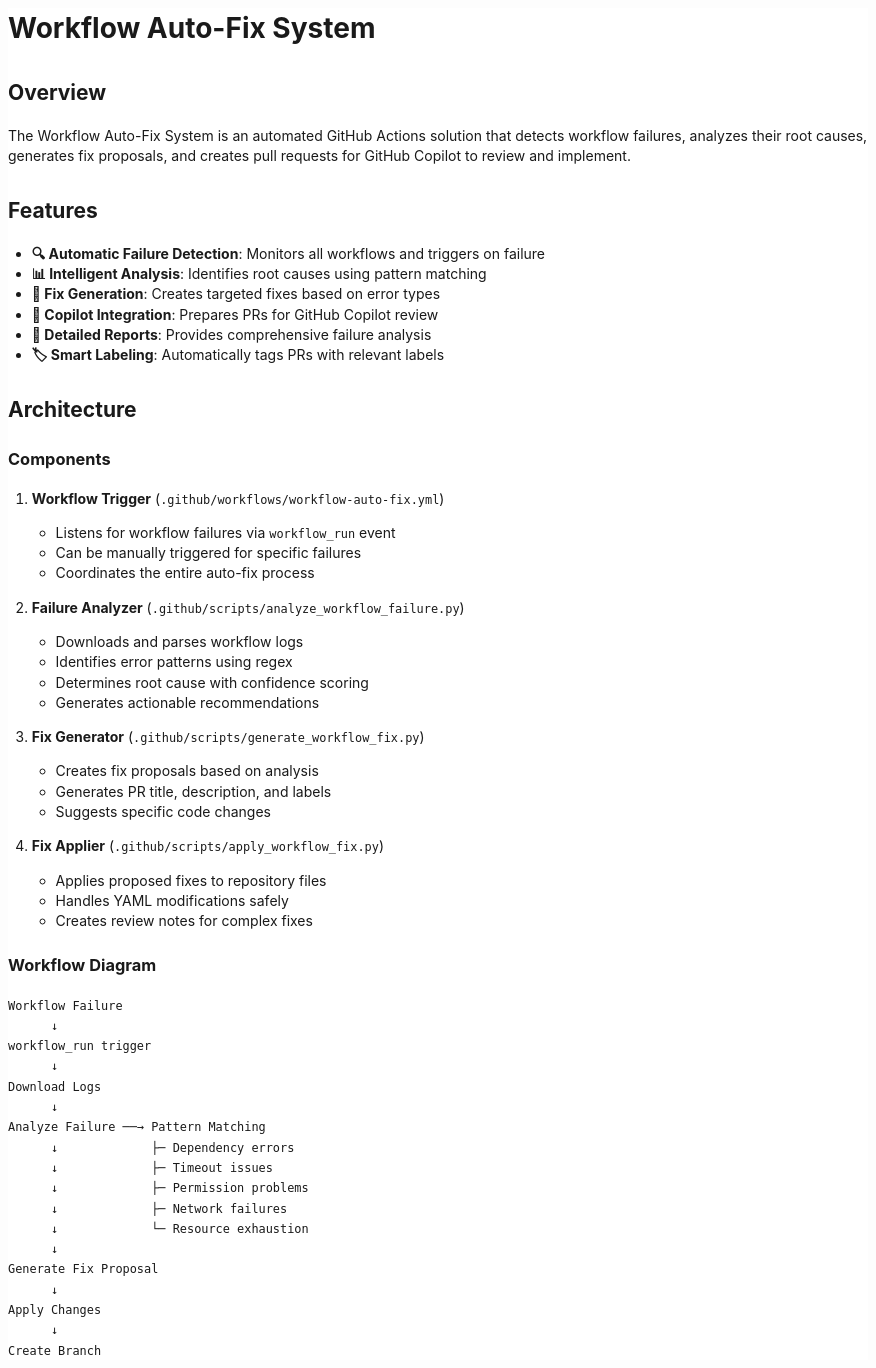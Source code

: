 # Workflow Auto-Fix System

## Overview

The Workflow Auto-Fix System is an automated GitHub Actions solution that detects workflow failures, analyzes their root causes, generates fix proposals, and creates pull requests for GitHub Copilot to review and implement.

## Features

- **🔍 Automatic Failure Detection**: Monitors all workflows and triggers on failure
- **📊 Intelligent Analysis**: Identifies root causes using pattern matching
- **🔧 Fix Generation**: Creates targeted fixes based on error types
- **🤖 Copilot Integration**: Prepares PRs for GitHub Copilot review
- **📝 Detailed Reports**: Provides comprehensive failure analysis
- **🏷️ Smart Labeling**: Automatically tags PRs with relevant labels

## Architecture

### Components

1. **Workflow Trigger** (`.github/workflows/workflow-auto-fix.yml`)
   - Listens for workflow failures via `workflow_run` event
   - Can be manually triggered for specific failures
   - Coordinates the entire auto-fix process

2. **Failure Analyzer** (`.github/scripts/analyze_workflow_failure.py`)
   - Downloads and parses workflow logs
   - Identifies error patterns using regex
   - Determines root cause with confidence scoring
   - Generates actionable recommendations

3. **Fix Generator** (`.github/scripts/generate_workflow_fix.py`)
   - Creates fix proposals based on analysis
   - Generates PR title, description, and labels
   - Suggests specific code changes

4. **Fix Applier** (`.github/scripts/apply_workflow_fix.py`)
   - Applies proposed fixes to repository files
   - Handles YAML modifications safely
   - Creates review notes for complex fixes

### Workflow Diagram

```
Workflow Failure
      ↓
workflow_run trigger
      ↓
Download Logs
      ↓
Analyze Failure ──→ Pattern Matching
      ↓             ├─ Dependency errors
      ↓             ├─ Timeout issues
      ↓             ├─ Permission problems
      ↓             ├─ Network failures
      ↓             └─ Resource exhaustion
      ↓
Generate Fix Proposal
      ↓
Apply Changes
      ↓
Create Branch
```